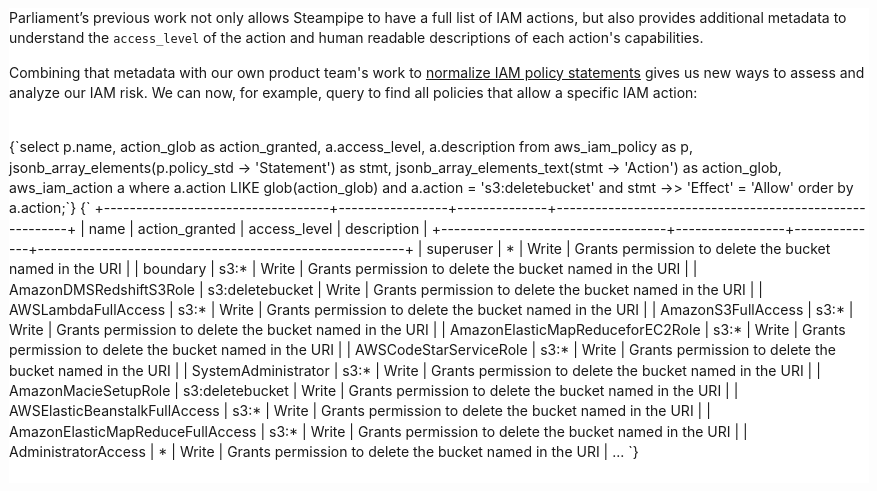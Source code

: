Parliament’s previous work not only allows Steampipe to have a full list of IAM actions, but also provides additional metadata to understand the `access_level` of the action and human readable descriptions of each action's capabilities.

Combining that metadata with our own product team's work to [normalize IAM policy statements](/blog/normalizing-aws-iam-policies-for-automated-analysis) gives us new ways to assess and analyze our IAM risk. We can now, for example, query to find all policies that allow a specific IAM action:

<br />
<Terminal mode="light">
  <TerminalCommand>
    {`select
  p.name,
  action_glob as action_granted,
  a.access_level,
  a.description
from
  aws_iam_policy as p,
  jsonb_array_elements(p.policy_std -> 'Statement') as stmt,
  jsonb_array_elements_text(stmt -> 'Action') as action_glob,
  aws_iam_action a 
where
  a.action LIKE glob(action_glob)
  and a.action = 's3:deletebucket'
  and stmt ->> 'Effect' = 'Allow'
order by
  a.action;`}
  </TerminalCommand>
  <TerminalResult>
    {`
+-----------------------------------+-----------------+--------------+---------------------------------------------------------+
| name                              | action_granted  | access_level | description                                             |
+-----------------------------------+-----------------+--------------+---------------------------------------------------------+
| superuser                         | *               | Write        | Grants permission to delete the bucket named in the URI |
| boundary                          | s3:*            | Write        | Grants permission to delete the bucket named in the URI |
| AmazonDMSRedshiftS3Role           | s3:deletebucket | Write        | Grants permission to delete the bucket named in the URI |
| AWSLambdaFullAccess               | s3:*            | Write        | Grants permission to delete the bucket named in the URI |
| AmazonS3FullAccess                | s3:*            | Write        | Grants permission to delete the bucket named in the URI |
| AmazonElasticMapReduceforEC2Role  | s3:*            | Write        | Grants permission to delete the bucket named in the URI |
| AWSCodeStarServiceRole            | s3:*            | Write        | Grants permission to delete the bucket named in the URI |
| SystemAdministrator               | s3:*            | Write        | Grants permission to delete the bucket named in the URI |
| AmazonMacieSetupRole              | s3:deletebucket | Write        | Grants permission to delete the bucket named in the URI |
| AWSElasticBeanstalkFullAccess     | s3:*            | Write        | Grants permission to delete the bucket named in the URI |
| AmazonElasticMapReduceFullAccess  | s3:*            | Write        | Grants permission to delete the bucket named in the URI |
| AdministratorAccess               | *               | Write        | Grants permission to delete the bucket named in the URI |
...    
    `}
  </TerminalResult>
</Terminal>
<br />
<br />

